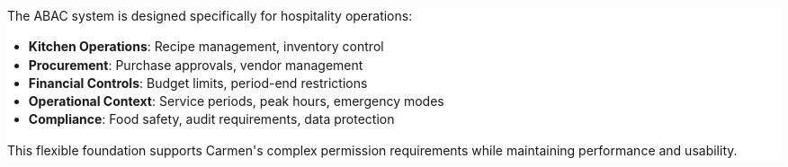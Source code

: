 The ABAC system is designed specifically for hospitality operations:

- **Kitchen Operations**: Recipe management, inventory control
- **Procurement**: Purchase approvals, vendor management  
- **Financial Controls**: Budget limits, period-end restrictions
- **Operational Context**: Service periods, peak hours, emergency modes
- **Compliance**: Food safety, audit requirements, data protection

This flexible foundation supports Carmen's complex permission requirements while maintaining performance and usability.
